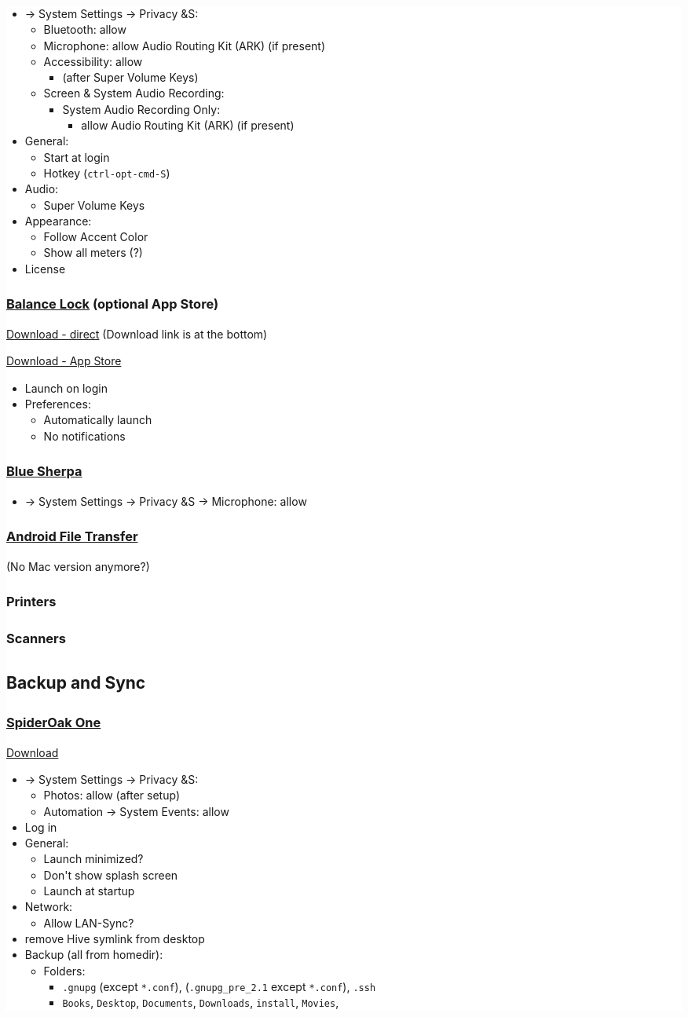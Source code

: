 * -> System Settings -> Privacy &S:
    * Bluetooth: allow
    * Microphone: allow Audio Routing Kit (ARK) (if present)
    * Accessibility: allow
        * (after Super Volume Keys)
    * Screen & System Audio Recording:
        * System Audio Recording Only:
            * allow Audio Routing Kit (ARK) (if present)
* General:
    * Start at login
    * Hotkey (`ctrl-opt-cmd-S`)
* Audio:
    * Super Volume Keys
* Appearance:
    * Follow Accent Color
    * Show all meters (?)
* License

### [Balance Lock][balance-lock] (optional App Store)

[Download - direct][balance-lock] (Download link is at the bottom)

[Download - App Store][balance-lock-app-store]

* Launch on login
* Preferences:
    * Automatically launch
    * No notifications

[balance-lock]: https://www.tunabellysoftware.com/balance_lock/
[balance-lock-app-store]: https://apps.apple.com/app/balance-lock/id1019371109?mt=12

### [Blue Sherpa][blue-sherpa]

* -> System Settings -> Privacy &S -> Microphone: allow

[blue-sherpa]: https://www.bluemic.com/en-us/products/sherpa/

### [Android File Transfer][android-ft]

(No Mac version anymore?)

[android-ft]: https://www.android.com/filetransfer/

### Printers

### Scanners

## Backup and Sync

### [SpiderOak One][spideroak-one]

[Download][spideroak-one-dl]

* -> System Settings -> Privacy &S:
    * Photos: allow (after setup)
    * Automation -> System Events: allow
* Log in
* General:
    * Launch minimized?
    * Don't show splash screen
    * Launch at startup
* Network:
    * Allow LAN-Sync?
* remove Hive symlink from desktop
* Backup (all from homedir):
    * Folders:
        * `.gnupg` (except `*.conf`), (`.gnupg_pre_2.1` except `*.conf`),
          `.ssh`
        * `Books`, `Desktop`, `Documents`, `Downloads`, `install`, `Movies`,

[macos-system-settings]: macos-system-settings.md
[recheck-settings]: #re-check-system-settings
[pia]: https://www.privateinternetaccess.com/
[istat-power]: istat.md#power
[system-settings-keyboard]: macos-system-settings#keyboard
[system-settings-mouse]: macos-system-settings#mouse
[g-hub]: https://www.logitechg.com/en-us/innovation/g-hub.html
[g-hub-setup]: ../g-hub.md
[yubiswitch]: https://github.com/pallotron/yubiswitch
[yubiswitch-dl]: https://github.com/pallotron/yubiswitch/releases/
[toothfairy]: https://c-command.com/toothfairy/
[soundsource]: https://rogueamoeba.com/soundsource/
[soundsource-first]: https://rogueamoeba.com/support/knowledgebase/?showArticle=ACE-StepByStep&product=SoundSource
[soundsource-second]: https://rogueamoeba.com/support/knowledgebase/?showArticle=ACE-AlternateInstall&product=SoundSource
[spideroak-one]: https://crossclave.com/one/
[spideroak-one-dl]: https://crossclave.com/opendownload/
[google-drive]: https://workspace.google.com/products/drive/#download
[dropbox]: https://www.dropbox.com/
[dropbox-dl]: https://www.dropbox.com/install
[ubar]: https://ubarapp.com/
[witch]: https://manytricks.com/witch/
[witch-buy-direct]: https://manytricks.com/blog/?p=4156
[rectangle]: https://rectangleapp.com/
[btt]: https://folivora.ai/
[moom]: https://manytricks.com/moom/
[moom-buy-direct]: https://manytricks.com/blog/?p=4156
[hammerspoon]: https://www.hammerspoon.org/
[hs-github]: https://github.com/Hammerspoon/hammerspoon
[hs-intro]: https://www.hammerspoon.org/go/
[hs-api]: https://www.hammerspoon.org/docs/index.html
[lua-intro]: https://learnxinyminutes.com/lua/
[hs-spoon-docs]: https://github.com/Hammerspoon/hammerspoon/blob/master/SPOONS.md
[hs-spoons]: https://www.hammerspoon.org/Spoons/
[muzzle]: https://muzzleapp.com/
[amphetamine]: https://apps.apple.com/us/app/amphetamine/id937984704
[istat]: https://bjango.com/mac/istatmenus/
[istat-setup]: istat.md
[bartender]: https://www.macbartender.com/
[kap]: https://getkap.co/
[loom]: https://www.loom.com/
[loom-dl]: https://www.loom.com/desktop
[appcleaner]: https://freemacsoft.net/appcleaner/
[suspicious-package]: https://mothersruin.com/software/SuspiciousPackage/
[unarchiver]: https://theunarchiver.com/
[unarchiver-app-store]: https://apps.apple.com/us/app/the-unarchiver/id425424353
[namechanger]: https://mrrsoftware.com/namechanger/
[houdahspot]: https://www.houdah.com/houdahSpot/
[disk-inventory-x]: https://www.derlien.com/
[daisydisk]: https://daisydiskapp.com/
[daisydisk-app-store]: https://apps.apple.com/app/daisydisk/id411643860
[wireshark]: https://www.wireshark.org/
[chrome]: https://www.google.com/chrome/
[chrome-extensions]: https://chromewebstore.google.com/category/extensions
[chrome-setup]: ../chrome.md
[firefox]: https://www.mozilla.org/en-US/firefox/new/
[firefox-add-ons]: https://addons.mozilla.org/en-US/firefox/
[firefox-extensions]: https://addons.mozilla.org/en-US/firefox/extensions/
[firefox-setup]: ../firefox.md
[franz]: https://meetfranz.com/
[telegram]: https://telegram.org/
[signal]: https://signal.org/
[skype]: https://www.skype.com/en/
[discord]: https://discord.com/
[slack]: https://slack.com/
[slack-dl]: https://slack.com/downloads/
[slack-app-store]: https://apps.apple.com/app/slack/id803453959
[slack-setup]: ../slack.md
[zoom]: https://www.zoom.com/en/products/virtual-meetings/
[zoom-dl]: https://zoom.us/download#client_4meeting
[spotify]: https://www.spotify.com/us/
[amazon-music]: https://www.amazon.com/music
[amazon-music-dl]: https://www.amazon.com/gp/dmusic/desktop/downloadPlayer/ref=dmsp_adp_ddp
[apple-music]: https://www.apple.com/apple-music/
[kindle]: https://apps.apple.com/us/app/amazon-kindle/id302584613
[kobo]: https://www.kobo.com/us/en/p/desktop
[xnviewmp]: https://www.xnview.com/en/xnviewmp/
[pages]: https://support.apple.com/pages
[pages-app-store]: https://apps.apple.com/us/app/pages/id409201541?mt=12
[numbers]: https://support.apple.com/numbers
[numbers-app-store]: https://apps.apple.com/us/app/numbers/id409203825?mt=12
[keynote]: https://support.apple.com/keynote
[keynote-app-store]: https://apps.apple.com/us/app/keynote/id409183694?mt=12
[ms-office]: https://www.office.com/
[onenote]: https://www.microsoft.com/en-us/microsoft-365/onenote/digital-note-taking-app
[onenote-dl]: https://www.onenote.com/download
[omnigraffle]: https://www.omnigroup.com/omnigraffle
[monodraw]: https://monodraw.helftone.com/
[mindnode]: https://www.mindnode.com/
[sequel-pro]: https://www.sequelpro.com/
[macvim]: https://macvim.org/
[bluefish]: https://bluefish.openoffice.nl/index.html
[vscode]: https://code.visualstudio.com/
[vscode-extensions]: https://marketplace.visualstudio.com/VSCode
[vscode-setup]: ../vscode/
[dot-bash-profile]: https://github.com/ocsw/dotfiles/blob/main/dot.bash_profile
[git-config-sh]: ../unix-common/git-config.sh
[vscode-post-sh]: https://github.com/ocsw/dotfiles/blob/main/dot.bashrc.d/vscode.post.sh
[vscode-setting-post-sh]: https://github.com/ocsw/dotfiles/blob/main/dot.bashrc.d/vscode-setting.post.sh
[vscode-go-post-sh]: https://github.com/ocsw/dotfiles/blob/main/dot.bashrc.d/vscode-go.post.sh
[sublime-text]: https://www.sublimetext.com/
[pycharm]: https://www.jetbrains.com/pycharm/
[goland]: https://www.jetbrains.com/go/
[intellij]: https://www.jetbrains.com/idea/
[intellij-setup]: ../intellij.txt
[account-setup]: ../unix-common/account-setup.psh
[iterm2]: https://iterm2.com/
[iterm2-post-sh-bashrc]: https://github.com/ocsw/dotfiles/blob/main/dot.bashrc.d/iterm2.post.sh
[iterm2-post-sh-bash-profile]: https://github.com/ocsw/dotfiles/blob/main/dot.bash_profile.d/iterm2.post.sh
[iterm2-shell-integration-docs]: https://iterm2.com/documentation-shell-integration.html
[iterm2-shell-integration-source]: https://github.com/gnachman/iTerm2-shell-integration/tree/main/shell_integration
[iterm2-utilities-docs]: https://iterm2.com/documentation-utilities.html
[iterm2-utilities-source]: https://github.com/gnachman/iTerm2-shell-integration/tree/main/utilities
[iterm2-utilities-more-docs]: https://github.com/gnachman/iTerm2-shell-integration/blob/main/shell_integration/install_shell_integration_and_utilities.sh
[xcode]: https://developer.apple.com/xcode/
[xcode-app-store]: https://apps.apple.com/us/app/xcode/id497799835
[homebrew]: https://brew.sh/
[unix-setup]: ../unix-common/
[macos-post-sh]: https://github.com/ocsw/dotfiles/blob/main/dot.bash_profile.d/macos.post.sh
[brew-first-sh]: https://github.com/ocsw/dotfiles/blob/main/dot.bash_profile.d/brew.first.sh
[brew-post-sh]: https://github.com/ocsw/dotfiles/blob/main/dot.bashrc.d/brew.post.sh
[mac-ssh]: #ssh
[mac-gpg]: #gpg
[github-git]: ../unix-common/git.psh
[gpg-suite]: https://gpgtools.org/
[updates-post-sh]: https://github.com/ocsw/dotfiles/blob/main/dot.bashrc.d/updates.post.sh
[steam]: https://store.steampowered.com/
[steam-dl]: https://store.steampowered.com/about/
[epic-games]: https://store.epicgames.com/en-US/
[epic-games-dl]: https://store.epicgames.com/en-US/download
[gog]: https://www.gog.com/en/
[gog-dl]: https://www.gog.com/galaxy
[ea-app]: https://www.ea.com/ea-app
[itch-app]: https://itch.io/
[itch-app-dl]: https://itch.io/app
[crossover]: https://www.codeweavers.com/crossover
[apple-silicon-notes]: m2.txt
[catalina-notes]: catalina.txt
[sonoma-notes]: sonoma.txt
[dotfiles-install]: https://github.com/ocsw/dotfiles/blob/main/INSTALL.sh
[migration]: #machine-migration
